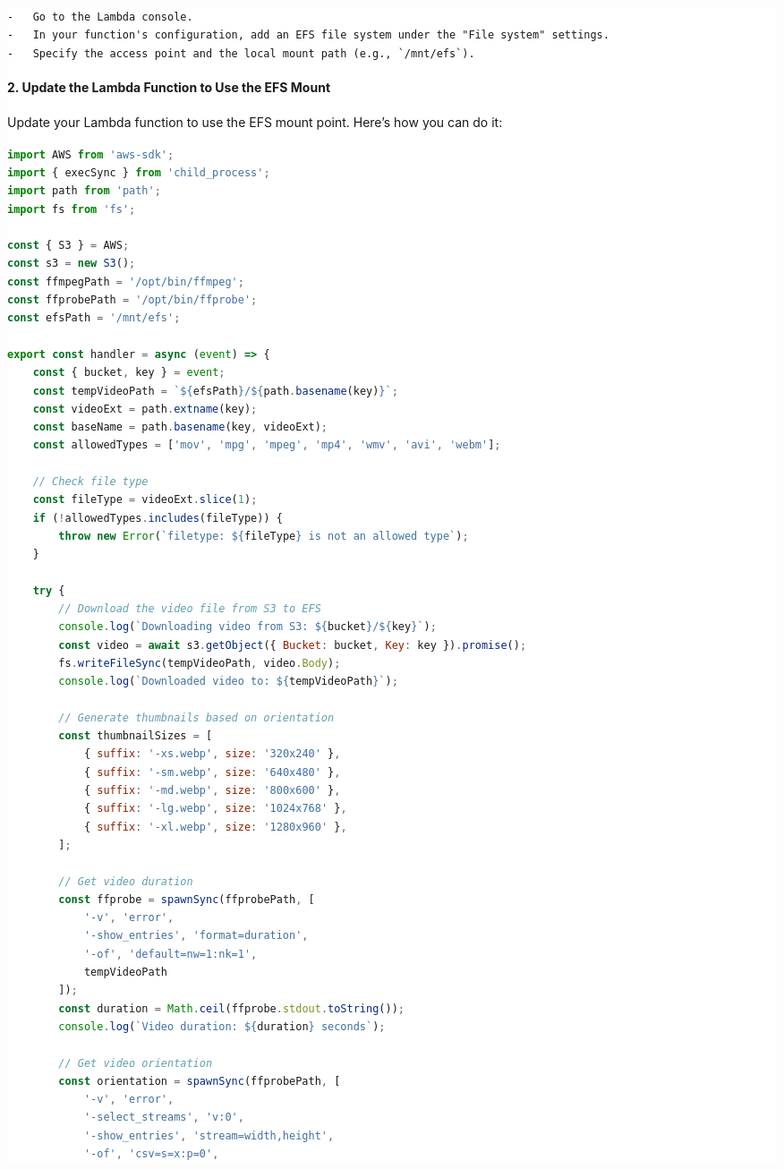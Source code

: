     -   Go to the Lambda console.
    -   In your function's configuration, add an EFS file system under the "File system" settings.
    -   Specify the access point and the local mount path (e.g., `/mnt/efs`).

#### 2\. Update the Lambda Function to Use the EFS Mount

Update your Lambda function to use the EFS mount point. Here’s how you can do it:

```js
import AWS from 'aws-sdk';
import { execSync } from 'child_process';
import path from 'path';
import fs from 'fs';

const { S3 } = AWS;
const s3 = new S3();
const ffmpegPath = '/opt/bin/ffmpeg';
const ffprobePath = '/opt/bin/ffprobe';
const efsPath = '/mnt/efs';

export const handler = async (event) => {
    const { bucket, key } = event;
    const tempVideoPath = `${efsPath}/${path.basename(key)}`;
    const videoExt = path.extname(key);
    const baseName = path.basename(key, videoExt);
    const allowedTypes = ['mov', 'mpg', 'mpeg', 'mp4', 'wmv', 'avi', 'webm'];

    // Check file type
    const fileType = videoExt.slice(1);
    if (!allowedTypes.includes(fileType)) {
        throw new Error(`filetype: ${fileType} is not an allowed type`);
    }

    try {
        // Download the video file from S3 to EFS
        console.log(`Downloading video from S3: ${bucket}/${key}`);
        const video = await s3.getObject({ Bucket: bucket, Key: key }).promise();
        fs.writeFileSync(tempVideoPath, video.Body);
        console.log(`Downloaded video to: ${tempVideoPath}`);

        // Generate thumbnails based on orientation
        const thumbnailSizes = [
            { suffix: '-xs.webp', size: '320x240' },
            { suffix: '-sm.webp', size: '640x480' },
            { suffix: '-md.webp', size: '800x600' },
            { suffix: '-lg.webp', size: '1024x768' },
            { suffix: '-xl.webp', size: '1280x960' },
        ];

        // Get video duration
        const ffprobe = spawnSync(ffprobePath, [
            '-v', 'error',
            '-show_entries', 'format=duration',
            '-of', 'default=nw=1:nk=1',
            tempVideoPath
        ]);
        const duration = Math.ceil(ffprobe.stdout.toString());
        console.log(`Video duration: ${duration} seconds`);

        // Get video orientation
        const orientation = spawnSync(ffprobePath, [
            '-v', 'error',
            '-select_streams', 'v:0',
            '-show_entries', 'stream=width,height',
            '-of', 'csv=s=x:p=0',
```